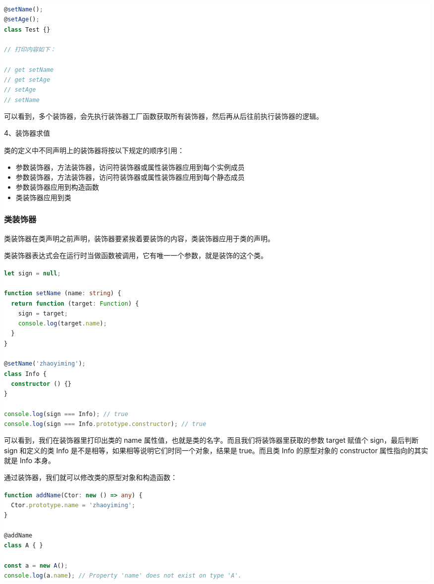 ``` typescript
@setName();
@setAge();
class Test {}

// 打印内容如下：

// get setName
// get setAge
// setAge
// setName
```

可以看到，多个装饰器，会先执行装饰器工厂函数获取所有装饰器，然后再从后往前执行装饰器的逻辑。

4、装饰器求值

类的定义中不同声明上的装饰器将按以下规定的顺序引用：

- 参数装饰器，方法装饰器，访问符装饰器或属性装饰器应用到每个实例成员
- 参数装饰器，方法装饰器，访问符装饰器或属性装饰器应用到每个静态成员
- 参数装饰器应用到构造函数
- 类装饰器应用到类

### 类装饰器

类装饰器在类声明之前声明，装饰器要紧挨着要装饰的内容，类装饰器应用于类的声明。

类装饰器表达式会在运行时当做函数被调用，它有唯一一个参数，就是装饰的这个类。

``` typescript
let sign = null;

function setName (name: string) {
  return function (target: Function) {
    sign = target;
    console.log(target.name);
  }
}

@setName('zhaoyiming');
class Info {
  constructor () {}
}

console.log(sign === Info); // true
console.log(sign === Info.prototype.constructor); // true
```

可以看到，我们在装饰器里打印出类的 name 属性值，也就是类的名字。而且我们将装饰器里获取的参数 target 赋值个 sign，最后判断 sign 和定义的类 Info 是不是相等，如果相等说明它们时同一个对象，结果是 true。而且类 Info 的原型对象的 constructor 属性指向的其实就是 Info 本身。

通过装饰器，我们就可以修改类的原型对象和构造函数：

``` typescript
function addName(Ctor: new () => any) {
  Ctor.prototype.name = 'zhaoyiming';
}

@addName
class A { }

const a = new A();
console.log(a.name); // Property 'name' does not exist on type 'A'.
```
